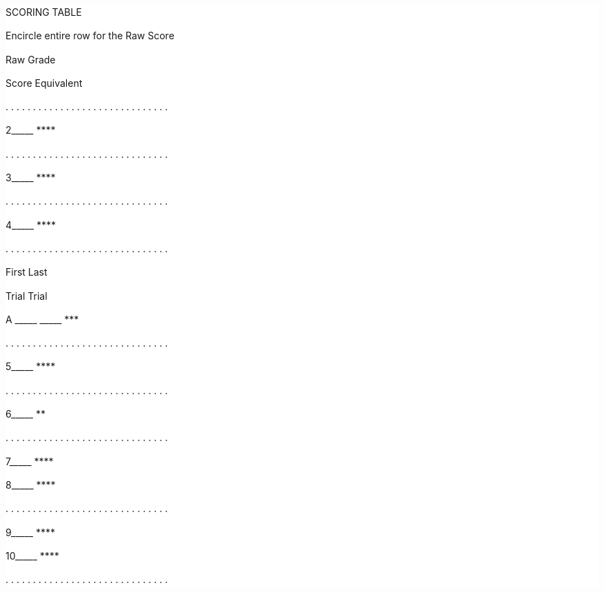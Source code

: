 

SCORING TABLE

Encircle entire row for the Raw Score

Raw Grade

Score  Equivalent



. . . . . . . . . . . . . . . . . . . . . . . . . . . . . .


2_____ ****


. . . . . . . . . . . . . . . . . . . . . . . . . . . . . .


3_____ ****


. . . . . . . . . . . . . . . . . . . . . . . . . . . . . .


4_____ ****


. . . . . . . . . . . . . . . . . . . . . . . . . . . . . .


First Last


Trial Trial


A _____ _____ ***


. . . . . . . . . . . . . . . . . . . . . . . . . . . . . .


5_____ ****


. . . . . . . . . . . . . . . . . . . . . . . . . . . . . .


6_____ **


. . . . . . . . . . . . . . . . . . . . . . . . . . . . . .


7_____ ****


8_____ ****


. . . . . . . . . . . . . . . . . . . . . . . . . . . . . .


9_____ ****


10_____ ****


. . . . . . . . . . . . . . . . . . . . . . . . . . . . . .
